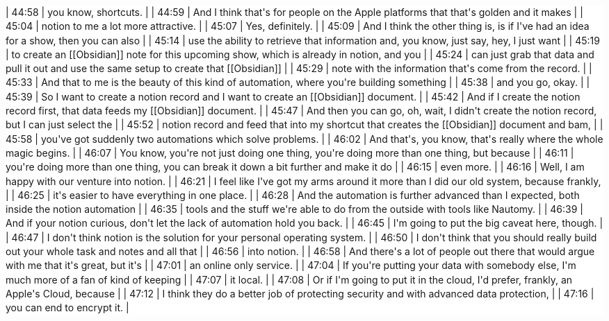| 44:58      | you know, shortcuts.                                                                                 |
| 44:59      | And I think that's for people on the Apple platforms that that's golden and it makes                 |
| 45:04      | notion to me a lot more attractive.                                                                  |
| 45:07      | Yes, definitely.                                                                                     |
| 45:09      | And I think the other thing is, is if I've had an idea for a show, then you can also                 |
| 45:14      | use the ability to retrieve that information and, you know, just say, hey, I just want               |
| 45:19      | to create an [[Obsidian]] note for this upcoming show, which is already in notion, and you               |
| 45:24      | can just grab that data and pull it out and use the same setup to create that [[Obsidian]]               |
| 45:29      | note with the information that's come from the record.                                               |
| 45:33      | And that to me is the beauty of this kind of automation, where you're building something             |
| 45:38      | and you go, okay.                                                                                    |
| 45:39      | So I want to create a notion record and I want to create an [[Obsidian]] document.                       |
| 45:42      | And if I create the notion record first, that data feeds my [[Obsidian]] document.                       |
| 45:47      | And then you can go, oh, wait, I didn't create the notion record, but I can just select the          |
| 45:52      | notion record and feed that into my shortcut that creates the [[Obsidian]] document and bam,             |
| 45:58      | you've got suddenly two automations which solve problems.                                            |
| 46:02      | And that's, you know, that's really where the whole magic begins.                                    |
| 46:07      | You know, you're not just doing one thing, you're doing more than one thing, but because             |
| 46:11      | you're doing more than one thing, you can break it down a bit further and make it do                 |
| 46:15      | even more.                                                                                           |
| 46:16      | Well, I am happy with our venture into notion.                                                       |
| 46:21      | I feel like I've got my arms around it more than I did our old system, because frankly,              |
| 46:25      | it's easier to have everything in one place.                                                         |
| 46:28      | And the automation is further advanced than I expected, both inside the notion automation            |
| 46:35      | tools and the stuff we're able to do from the outside with tools like Nautomy.                       |
| 46:39      | And if your notion curious, don't let the lack of automation hold you back.                          |
| 46:45      | I'm going to put the big caveat here, though.                                                        |
| 46:47      | I don't think notion is the solution for your personal operating system.                             |
| 46:50      | I don't think that you should really build out your whole task and notes and all that                |
| 46:56      | into notion.                                                                                         |
| 46:58      | And there's a lot of people out there that would argue with me that it's great, but it's             |
| 47:01      | an online only service.                                                                              |
| 47:04      | If you're putting your data with somebody else, I'm much more of a fan of kind of keeping            |
| 47:07      | it local.                                                                                            |
| 47:08      | Or if I'm going to put it in the cloud, I'd prefer, frankly, an Apple's Cloud, because               |
| 47:12      | I think they do a better job of protecting security and with advanced data protection,               |
| 47:16      | you can end to encrypt it.                                                                           |
